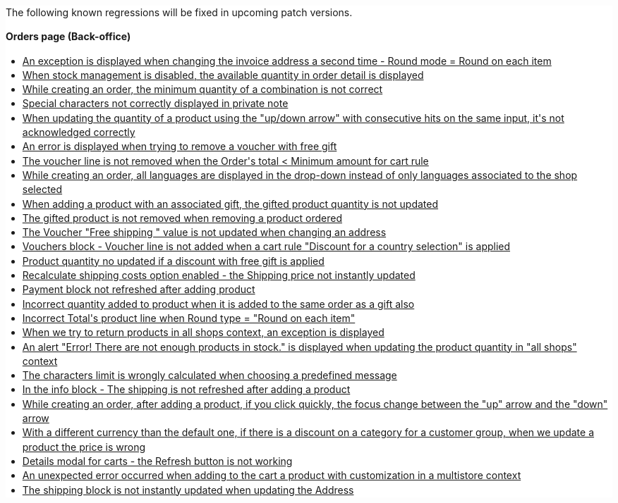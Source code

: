 The following known regressions will be fixed in upcoming patch versions.

**Orders page (Back-office)**
- [An exception is displayed when changing the invoice address a  second time - Round mode = Round on each item](https://github.com/PrestaShop/PrestaShop/issues/21717)
- [When stock management is disabled, the available quantity in order detail is displayed](https://github.com/PrestaShop/PrestaShop/issues/21767)
- [While creating an order, the minimum quantity of a combination is not correct](https://github.com/PrestaShop/PrestaShop/issues/21873)
- [Special characters not correctly displayed in private note](https://github.com/PrestaShop/PrestaShop/issues/21829)
- [When updating the quantity of a product using the "up/down arrow" with consecutive hits on the same input, it's not acknowledged correctly](https://github.com/PrestaShop/PrestaShop/issues/21734)
- [An error is displayed when trying to remove a voucher with free gift](https://github.com/PrestaShop/PrestaShop/issues/21810)
- [The voucher line is not removed when the Order's total < Minimum amount for cart rule](https://github.com/PrestaShop/PrestaShop/issues/21812)
- [While creating an order, all languages are displayed in the drop-down instead of only languages associated to the shop selected](https://github.com/PrestaShop/PrestaShop/issues/21817)
- [When adding a product with an associated gift, the gifted product quantity is not updated](https://github.com/PrestaShop/PrestaShop/issues/21592)
- [The gifted product is not removed when removing a product ordered](https://github.com/PrestaShop/PrestaShop/issues/21500)
- [The Voucher "Free shipping " value is not updated when changing an address](https://github.com/PrestaShop/PrestaShop/issues/21549)
- [Vouchers block - Voucher line is not added when a cart rule "Discount for a country selection" is applied](https://github.com/PrestaShop/PrestaShop/issues/21548)
- [Product quantity no updated if a discount with free gift is applied](https://github.com/PrestaShop/PrestaShop/issues/21506)
- [Recalculate shipping costs option enabled - the Shipping price not instantly updated](https://github.com/PrestaShop/PrestaShop/issues/21267)
- [Payment block not refreshed after adding product](https://github.com/PrestaShop/PrestaShop/issues/21293)
- [Incorrect quantity added to product when it is added to the same order as a gift also](https://github.com/PrestaShop/PrestaShop/issues/21531)
- [Incorrect Total's product line when Round type = "Round on each item"](https://github.com/PrestaShop/PrestaShop/issues/21708)
- [When we try to return products in all shops context, an exception is displayed](https://github.com/PrestaShop/PrestaShop/issues/21990)
- [An alert "Error! There are not enough products in stock." is displayed when updating the product quantity in "all shops" context](https://github.com/PrestaShop/PrestaShop/issues/21987)
- [The characters limit is wrongly calculated when choosing a predefined message](https://github.com/PrestaShop/PrestaShop/issues/22086)
- [In the info block - The shipping is not refreshed after adding a product](https://github.com/PrestaShop/PrestaShop/issues/22071)
- [While creating an order, after adding a product, if you click quickly, the focus change between the "up" arrow and the "down" arrow](https://github.com/PrestaShop/PrestaShop/issues/22026)
- [With a different currency than the default one, if there is a  discount on a category for a customer group, when we update a product the price is wrong](https://github.com/PrestaShop/PrestaShop/issues/22096)
- [Details modal for carts - the Refresh button is not working](https://github.com/PrestaShop/PrestaShop/issues/22105)
- [An unexpected error occurred when adding to the cart a product with customization in a multistore context](https://github.com/PrestaShop/PrestaShop/issues/22110)
- [The shipping block is not instantly updated when updating the Address](https://github.com/PrestaShop/PrestaShop/issues/22124)
